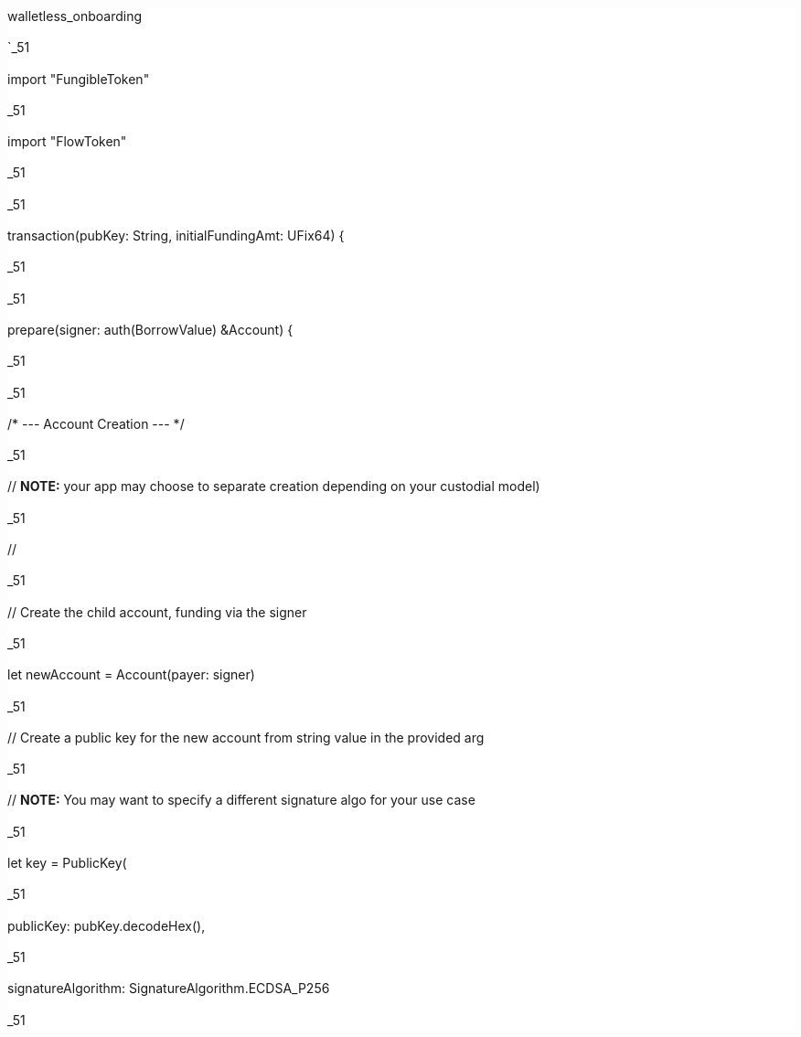 walletless\_onboarding

`_51

import "FungibleToken"

_51

import "FlowToken"

_51

_51

transaction(pubKey: String, initialFundingAmt: UFix64) {

_51

_51

prepare(signer: auth(BorrowValue) &Account) {

_51

_51

/* --- Account Creation --- */

_51

// **NOTE:** your app may choose to separate creation depending on your custodial model)

_51

//

_51

// Create the child account, funding via the signer

_51

let newAccount = Account(payer: signer)

_51

// Create a public key for the new account from string value in the provided arg

_51

// **NOTE:** You may want to specify a different signature algo for your use case

_51

let key = PublicKey(

_51

publicKey: pubKey.decodeHex(),

_51

signatureAlgorithm: SignatureAlgorithm.ECDSA_P256

_51
